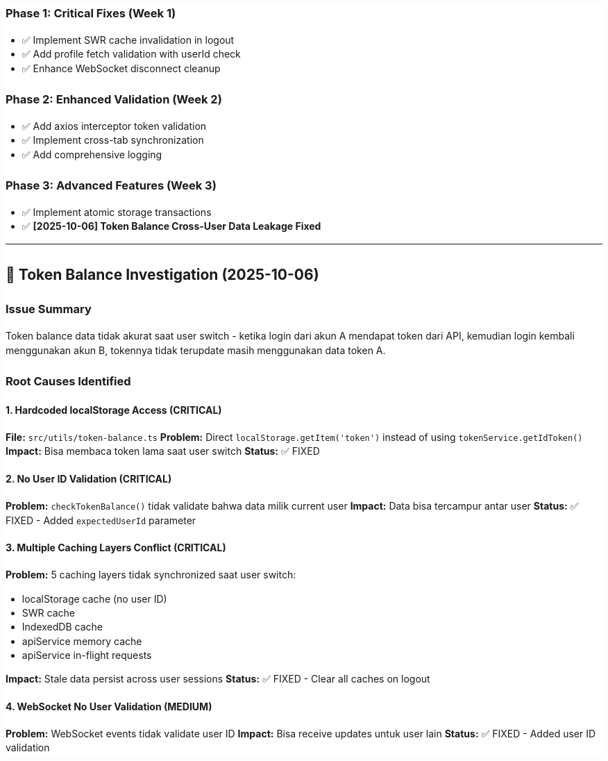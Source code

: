 ### Phase 1: Critical Fixes (Week 1)
- ✅ Implement SWR cache invalidation in logout
- ✅ Add profile fetch validation with userId check
- ✅ Enhance WebSocket disconnect cleanup

### Phase 2: Enhanced Validation (Week 2)
- ✅ Add axios interceptor token validation
- ✅ Implement cross-tab synchronization
- ✅ Add comprehensive logging

### Phase 3: Advanced Features (Week 3)
- ✅ Implement atomic storage transactions
- ✅ **[2025-10-06] Token Balance Cross-User Data Leakage Fixed**

---

## 🔴 Token Balance Investigation (2025-10-06)

### Issue Summary
Token balance data tidak akurat saat user switch - ketika login dari akun A mendapat token dari API, kemudian login kembali menggunakan akun B, tokennya tidak terupdate masih menggunakan data token A.

### Root Causes Identified

#### 1. Hardcoded localStorage Access (CRITICAL)
**File:** `src/utils/token-balance.ts`
**Problem:** Direct `localStorage.getItem('token')` instead of using `tokenService.getIdToken()`
**Impact:** Bisa membaca token lama saat user switch
**Status:** ✅ FIXED

#### 2. No User ID Validation (CRITICAL)
**Problem:** `checkTokenBalance()` tidak validate bahwa data milik current user
**Impact:** Data bisa tercampur antar user
**Status:** ✅ FIXED - Added `expectedUserId` parameter

#### 3. Multiple Caching Layers Conflict (CRITICAL)
**Problem:** 5 caching layers tidak synchronized saat user switch:
- localStorage cache (no user ID)
- SWR cache
- IndexedDB cache
- apiService memory cache
- apiService in-flight requests

**Impact:** Stale data persist across user sessions
**Status:** ✅ FIXED - Clear all caches on logout

#### 4. WebSocket No User Validation (MEDIUM)
**Problem:** WebSocket events tidak validate user ID
**Impact:** Bisa receive updates untuk user lain
**Status:** ✅ FIXED - Added user ID validation
